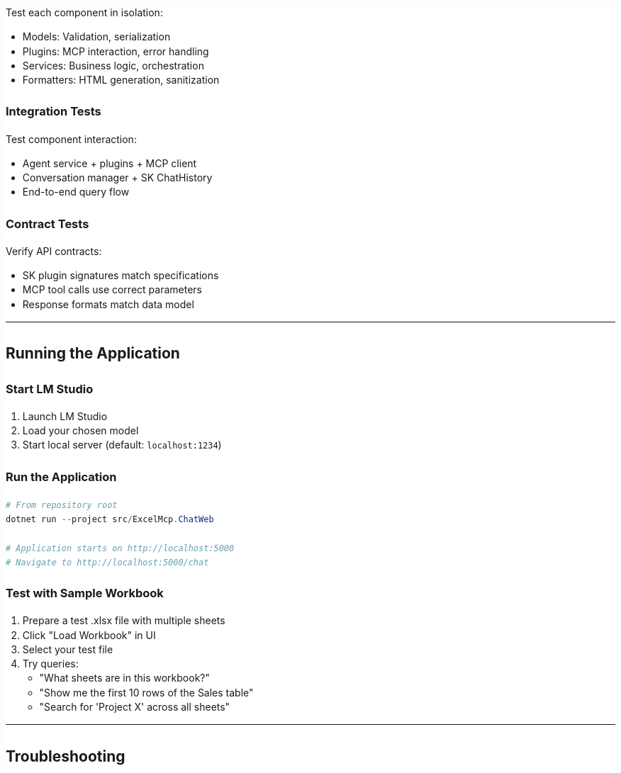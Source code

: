 Test each component in isolation:
- Models: Validation, serialization
- Plugins: MCP interaction, error handling
- Services: Business logic, orchestration
- Formatters: HTML generation, sanitization

### Integration Tests

Test component interaction:
- Agent service + plugins + MCP client
- Conversation manager + SK ChatHistory
- End-to-end query flow

### Contract Tests

Verify API contracts:
- SK plugin signatures match specifications
- MCP tool calls use correct parameters
- Response formats match data model

---

## Running the Application

### Start LM Studio

1. Launch LM Studio
2. Load your chosen model
3. Start local server (default: `localhost:1234`)

### Run the Application

```powershell
# From repository root
dotnet run --project src/ExcelMcp.ChatWeb

# Application starts on http://localhost:5000
# Navigate to http://localhost:5000/chat
```

### Test with Sample Workbook

1. Prepare a test .xlsx file with multiple sheets
2. Click "Load Workbook" in UI
3. Select your test file
4. Try queries:
   - "What sheets are in this workbook?"
   - "Show me the first 10 rows of the Sales table"
   - "Search for 'Project X' across all sheets"

---

## Troubleshooting

